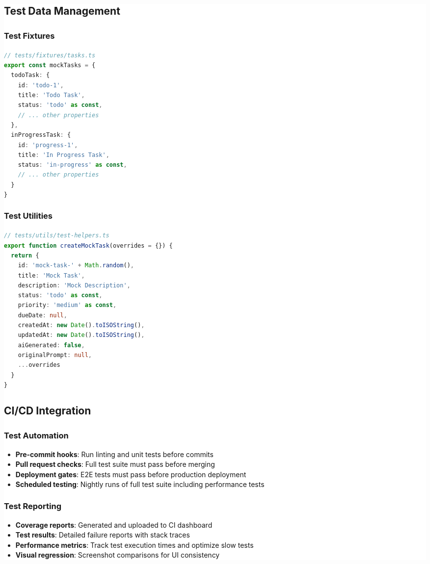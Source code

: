 ## Test Data Management

### Test Fixtures
```typescript
// tests/fixtures/tasks.ts
export const mockTasks = {
  todoTask: {
    id: 'todo-1',
    title: 'Todo Task',
    status: 'todo' as const,
    // ... other properties
  },
  inProgressTask: {
    id: 'progress-1', 
    title: 'In Progress Task',
    status: 'in-progress' as const,
    // ... other properties
  }
}
```

### Test Utilities
```typescript
// tests/utils/test-helpers.ts
export function createMockTask(overrides = {}) {
  return {
    id: 'mock-task-' + Math.random(),
    title: 'Mock Task',
    description: 'Mock Description',
    status: 'todo' as const,
    priority: 'medium' as const,
    dueDate: null,
    createdAt: new Date().toISOString(),
    updatedAt: new Date().toISOString(),
    aiGenerated: false,
    originalPrompt: null,
    ...overrides
  }
}
```

## CI/CD Integration

### Test Automation
- **Pre-commit hooks**: Run linting and unit tests before commits
- **Pull request checks**: Full test suite must pass before merging
- **Deployment gates**: E2E tests must pass before production deployment
- **Scheduled testing**: Nightly runs of full test suite including performance tests

### Test Reporting
- **Coverage reports**: Generated and uploaded to CI dashboard
- **Test results**: Detailed failure reports with stack traces
- **Performance metrics**: Track test execution times and optimize slow tests
- **Visual regression**: Screenshot comparisons for UI consistency